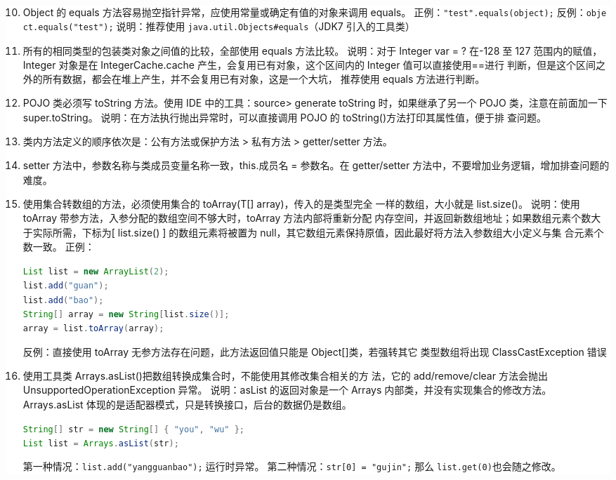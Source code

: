 10. Object 的 equals 方法容易抛空指针异常，应使用常量或确定有值的对象来调用
    equals。
    正例：`"test".equals(object);`
    反例：`object.equals("test");`
    说明：推荐使用 `java.util.Objects#equals`（JDK7 引入的工具类）

11. 所有的相同类型的包装类对象之间值的比较，全部使用 equals 方法比较。
    说明：对于 Integer var = ? 在-128 至 127 范围内的赋值，Integer 对象是在
    IntegerCache.cache 产生，会复用已有对象，这个区间内的 Integer 值可以直接使用==进行
    判断，但是这个区间之外的所有数据，都会在堆上产生，并不会复用已有对象，这是一个大坑，
    推荐使用 equals 方法进行判断。

12. POJO 类必须写 toString 方法。使用 IDE 中的工具：source> generate toString
    时，如果继承了另一个 POJO 类，注意在前面加一下 super.toString。
    说明：在方法执行抛出异常时，可以直接调用 POJO 的 toString()方法打印其属性值，便于排
    查问题。

13. 类内方法定义的顺序依次是：公有方法或保护方法 > 私有方法 > getter/setter
    方法。

14. setter 方法中，参数名称与类成员变量名称一致，this.成员名 = 参数名。在
    getter/setter 方法中，不要增加业务逻辑，增加排查问题的难度。

15. 使用集合转数组的方法，必须使用集合的 toArray(T[] array)，传入的是类型完全
    一样的数组，大小就是 list.size()。
    说明：使用 toArray 带参方法，入参分配的数组空间不够大时，toArray 方法内部将重新分配
    内存空间，并返回新数组地址；如果数组元素个数大于实际所需，下标为[ list.size() ]
    的数组元素将被置为 null，其它数组元素保持原值，因此最好将方法入参数组大小定义与集
    合元素个数一致。
    正例：

    ```java
    List list = new ArrayList(2);
    list.add("guan");
    list.add("bao");
    String[] array = new String[list.size()];
    array = list.toArray(array);
    ```



    反例：直接使用 toArray 无参方法存在问题，此方法返回值只能是 Object[]类，若强转其它
    类型数组将出现 ClassCastException 错误

16. 使用工具类 Arrays.asList()把数组转换成集合时，不能使用其修改集合相关的方
    法，它的 add/remove/clear 方法会抛出 UnsupportedOperationException 异常。
    说明：asList 的返回对象是一个 Arrays 内部类，并没有实现集合的修改方法。Arrays.asList
    体现的是适配器模式，只是转换接口，后台的数据仍是数组。

    ```java
    String[] str = new String[] { "you", "wu" };
    List list = Arrays.asList(str);
    ```

    第一种情况：`list.add("yangguanbao");` 运行时异常。
    第二种情况：`str[0] = "gujin";` 那么 `list.get(0)`也会随之修改。
